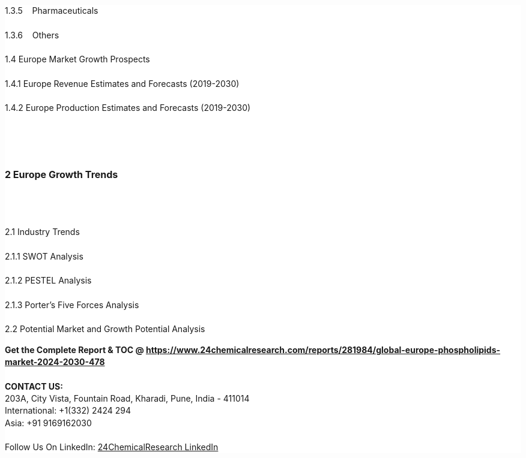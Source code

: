1.3.5&nbsp;&nbsp; &nbsp;Pharmaceuticals<br /><br />
1.3.6&nbsp;&nbsp; &nbsp;Others<br /><br />
1.4 Europe Market Growth Prospects&nbsp;&nbsp; &nbsp;<br /><br />
1.4.1 Europe Revenue Estimates and Forecasts (2019-2030)&nbsp;&nbsp; &nbsp;<br /><br />
1.4.2 Europe Production Estimates and Forecasts (2019-2030)&nbsp;&nbsp;</p><br />
<br />
<h2><span style="font-size:16px"><strong>2 Europe Growth Trends&nbsp;&nbsp; &nbsp;</strong></span></h2><br />
<br />
<p>2.1 Industry Trends&nbsp;&nbsp; &nbsp;<br /><br />
2.1.1 SWOT Analysis&nbsp;&nbsp; &nbsp;<br /><br />
2.1.2 PESTEL Analysis&nbsp;&nbsp; &nbsp;<br /><br />
2.1.3 Porter&rsquo;s Five Forces Analysis&nbsp;&nbsp; &nbsp;<br /><br />
2.2 Potential Market and Growth Potential Analysis&nbsp;&nbsp; &nbsp;</p</p><div><b>Get the Complete Report & TOC @ 
            <a href="https://www.24chemicalresearch.com/reports/281984/global-europe-phospholipids-market-2024-2030-478">
            https://www.24chemicalresearch.com/reports/281984/global-europe-phospholipids-market-2024-2030-478</a></b></div><br><b>CONTACT US:</b><br>
            203A, City Vista, Fountain Road, Kharadi, Pune, India - 411014<br>
            International: +1(332) 2424 294<br>
            Asia: +91 9169162030 <br><br>
            Follow Us On LinkedIn: <a href="https://www.linkedin.com/company/24chemicalresearch/">24ChemicalResearch LinkedIn</a>